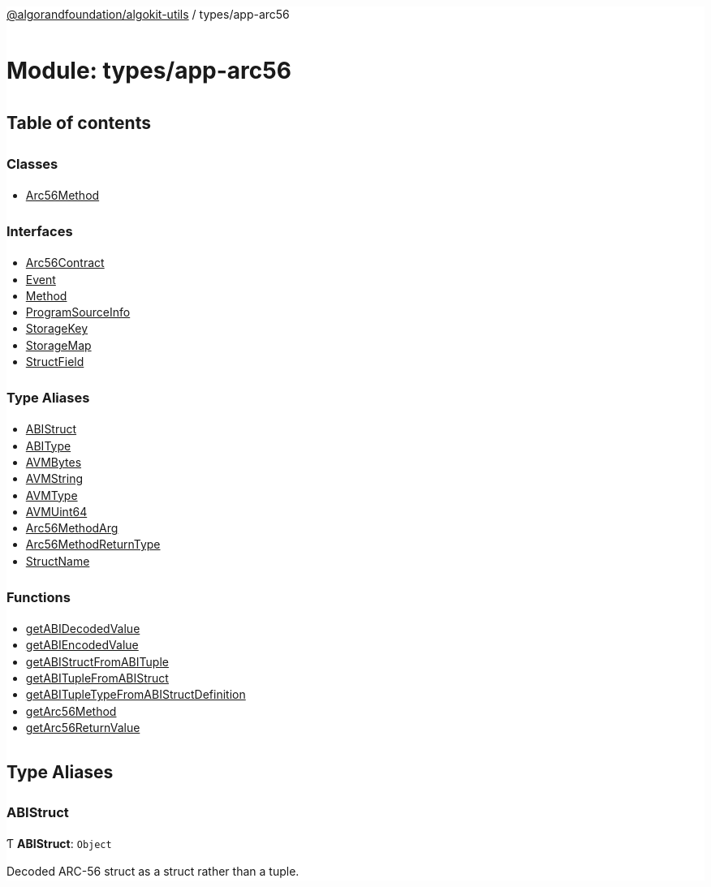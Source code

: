 [@algorandfoundation/algokit-utils](../README.md) / types/app-arc56

# Module: types/app-arc56

## Table of contents

### Classes

- [Arc56Method](../classes/types_app_arc56.Arc56Method.md)

### Interfaces

- [Arc56Contract](../interfaces/types_app_arc56.Arc56Contract.md)
- [Event](../interfaces/types_app_arc56.Event.md)
- [Method](../interfaces/types_app_arc56.Method.md)
- [ProgramSourceInfo](../interfaces/types_app_arc56.ProgramSourceInfo.md)
- [StorageKey](../interfaces/types_app_arc56.StorageKey.md)
- [StorageMap](../interfaces/types_app_arc56.StorageMap.md)
- [StructField](../interfaces/types_app_arc56.StructField.md)

### Type Aliases

- [ABIStruct](types_app_arc56.md#abistruct)
- [ABIType](types_app_arc56.md#abitype)
- [AVMBytes](types_app_arc56.md#avmbytes)
- [AVMString](types_app_arc56.md#avmstring)
- [AVMType](types_app_arc56.md#avmtype)
- [AVMUint64](types_app_arc56.md#avmuint64)
- [Arc56MethodArg](types_app_arc56.md#arc56methodarg)
- [Arc56MethodReturnType](types_app_arc56.md#arc56methodreturntype)
- [StructName](types_app_arc56.md#structname)

### Functions

- [getABIDecodedValue](types_app_arc56.md#getabidecodedvalue)
- [getABIEncodedValue](types_app_arc56.md#getabiencodedvalue)
- [getABIStructFromABITuple](types_app_arc56.md#getabistructfromabituple)
- [getABITupleFromABIStruct](types_app_arc56.md#getabituplefromabistruct)
- [getABITupleTypeFromABIStructDefinition](types_app_arc56.md#getabitupletypefromabistructdefinition)
- [getArc56Method](types_app_arc56.md#getarc56method)
- [getArc56ReturnValue](types_app_arc56.md#getarc56returnvalue)

## Type Aliases

### ABIStruct

Ƭ **ABIStruct**: `Object`

Decoded ARC-56 struct as a struct rather than a tuple.
